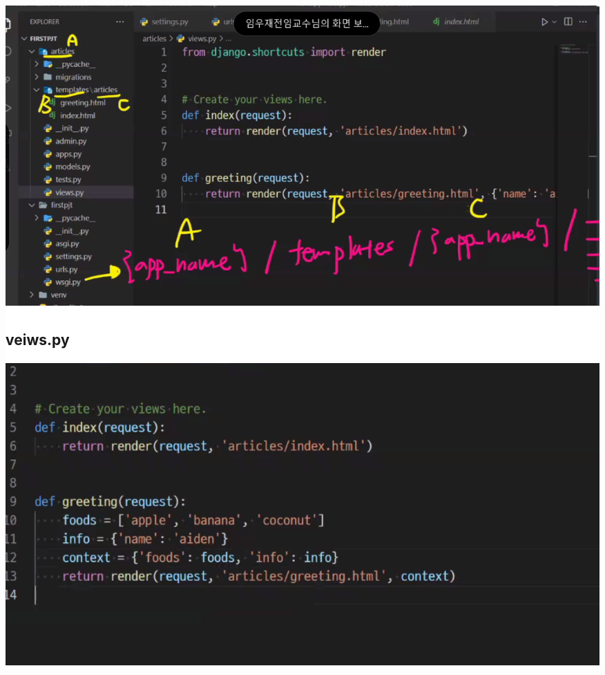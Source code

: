 ![image-20220303093917820](0303%20%EB%AA%A9%EC%9A%94%EC%9D%BC%20%EC%9E%A5%EA%B3%A0.assets/image-20220303093917820.png)





## veiws.py

![image-20220303094314982](0303%20%EB%AA%A9%EC%9A%94%EC%9D%BC%20%EC%9E%A5%EA%B3%A0.assets/image-20220303094314982.png)
